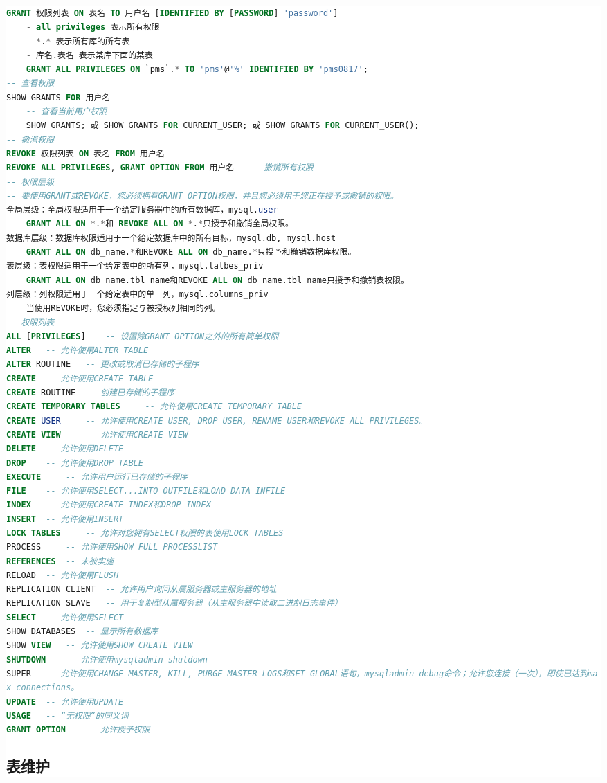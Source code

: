 ```sql
GRANT 权限列表 ON 表名 TO 用户名 [IDENTIFIED BY [PASSWORD] 'password']
    - all privileges 表示所有权限
    - *.* 表示所有库的所有表
    - 库名.表名 表示某库下面的某表
    GRANT ALL PRIVILEGES ON `pms`.* TO 'pms'@'%' IDENTIFIED BY 'pms0817';
-- 查看权限
SHOW GRANTS FOR 用户名
    -- 查看当前用户权限
    SHOW GRANTS; 或 SHOW GRANTS FOR CURRENT_USER; 或 SHOW GRANTS FOR CURRENT_USER();
-- 撤消权限
REVOKE 权限列表 ON 表名 FROM 用户名
REVOKE ALL PRIVILEGES, GRANT OPTION FROM 用户名   -- 撤销所有权限
-- 权限层级
-- 要使用GRANT或REVOKE，您必须拥有GRANT OPTION权限，并且您必须用于您正在授予或撤销的权限。
全局层级：全局权限适用于一个给定服务器中的所有数据库，mysql.user
    GRANT ALL ON *.*和 REVOKE ALL ON *.*只授予和撤销全局权限。
数据库层级：数据库权限适用于一个给定数据库中的所有目标，mysql.db, mysql.host
    GRANT ALL ON db_name.*和REVOKE ALL ON db_name.*只授予和撤销数据库权限。
表层级：表权限适用于一个给定表中的所有列，mysql.talbes_priv
    GRANT ALL ON db_name.tbl_name和REVOKE ALL ON db_name.tbl_name只授予和撤销表权限。
列层级：列权限适用于一个给定表中的单一列，mysql.columns_priv
    当使用REVOKE时，您必须指定与被授权列相同的列。
-- 权限列表
ALL [PRIVILEGES]    -- 设置除GRANT OPTION之外的所有简单权限
ALTER   -- 允许使用ALTER TABLE
ALTER ROUTINE   -- 更改或取消已存储的子程序
CREATE  -- 允许使用CREATE TABLE
CREATE ROUTINE  -- 创建已存储的子程序
CREATE TEMPORARY TABLES     -- 允许使用CREATE TEMPORARY TABLE
CREATE USER     -- 允许使用CREATE USER, DROP USER, RENAME USER和REVOKE ALL PRIVILEGES。
CREATE VIEW     -- 允许使用CREATE VIEW
DELETE  -- 允许使用DELETE
DROP    -- 允许使用DROP TABLE
EXECUTE     -- 允许用户运行已存储的子程序
FILE    -- 允许使用SELECT...INTO OUTFILE和LOAD DATA INFILE
INDEX   -- 允许使用CREATE INDEX和DROP INDEX
INSERT  -- 允许使用INSERT
LOCK TABLES     -- 允许对您拥有SELECT权限的表使用LOCK TABLES
PROCESS     -- 允许使用SHOW FULL PROCESSLIST
REFERENCES  -- 未被实施
RELOAD  -- 允许使用FLUSH
REPLICATION CLIENT  -- 允许用户询问从属服务器或主服务器的地址
REPLICATION SLAVE   -- 用于复制型从属服务器（从主服务器中读取二进制日志事件）
SELECT  -- 允许使用SELECT
SHOW DATABASES  -- 显示所有数据库
SHOW VIEW   -- 允许使用SHOW CREATE VIEW
SHUTDOWN    -- 允许使用mysqladmin shutdown
SUPER   -- 允许使用CHANGE MASTER, KILL, PURGE MASTER LOGS和SET GLOBAL语句，mysqladmin debug命令；允许您连接（一次），即使已达到max_connections。
UPDATE  -- 允许使用UPDATE
USAGE   -- “无权限”的同义词
GRANT OPTION    -- 允许授予权限
```
## 表维护
